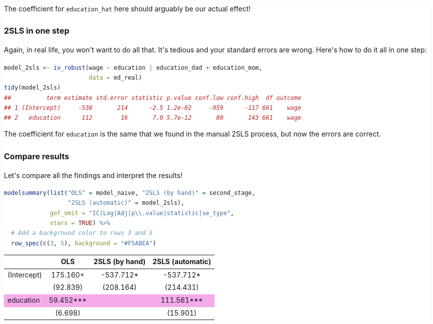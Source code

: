 The coefficient for `education_hat` here should arguably be our actual effect!

### 2SLS in one step

Again, in real life, you won't want to do all that. It's tedious and your standard errors are wrong. Here's how to do it all in one step:


```r
model_2sls <- iv_robust(wage ~ education | education_dad + education_mom,
                        data = ed_real)
tidy(model_2sls)
##          term estimate std.error statistic p.value conf.low conf.high  df outcome
## 1 (Intercept)     -538       214      -2.5 1.2e-02     -959      -117 661    wage
## 2   education      112        16       7.0 5.7e-12       80       143 661    wage
```

The coefficient for `education` is the same that we found in the manual 2SLS process, but now the errors are correct.

### Compare results

Let's compare all the findings and interpret the results!


```r
modelsummary(list("OLS" = model_naive, "2SLS (by hand)" = second_stage,
                  "2SLS (automatic)" = model_2sls),
             gof_omit = "IC|Log|Adj|p\\.value|statistic|se_type",
             stars = TRUE) %>%
  # Add a background color to rows 3 and 5
  row_spec(c(3, 5), background = "#F5ABEA")
```

<table class="table" style="width: auto !important; margin-left: auto; margin-right: auto;">
 <thead>
  <tr>
   <th style="text-align:left;">   </th>
   <th style="text-align:center;"> OLS </th>
   <th style="text-align:center;"> 2SLS (by hand) </th>
   <th style="text-align:center;"> 2SLS (automatic) </th>
  </tr>
 </thead>
<tbody>
  <tr>
   <td style="text-align:left;"> (Intercept) </td>
   <td style="text-align:center;"> 175.160+ </td>
   <td style="text-align:center;"> -537.712* </td>
   <td style="text-align:center;"> -537.712* </td>
  </tr>
  <tr>
   <td style="text-align:left;">  </td>
   <td style="text-align:center;"> (92.839) </td>
   <td style="text-align:center;"> (208.164) </td>
   <td style="text-align:center;"> (214.431) </td>
  </tr>
  <tr>
   <td style="text-align:left;background-color: #F5ABEA !important;"> education </td>
   <td style="text-align:center;background-color: #F5ABEA !important;"> 59.452*** </td>
   <td style="text-align:center;background-color: #F5ABEA !important;">  </td>
   <td style="text-align:center;background-color: #F5ABEA !important;"> 111.561*** </td>
  </tr>
  <tr>
   <td style="text-align:left;">  </td>
   <td style="text-align:center;"> (6.698) </td>
   <td style="text-align:center;">  </td>
   <td style="text-align:center;"> (15.901) </td>